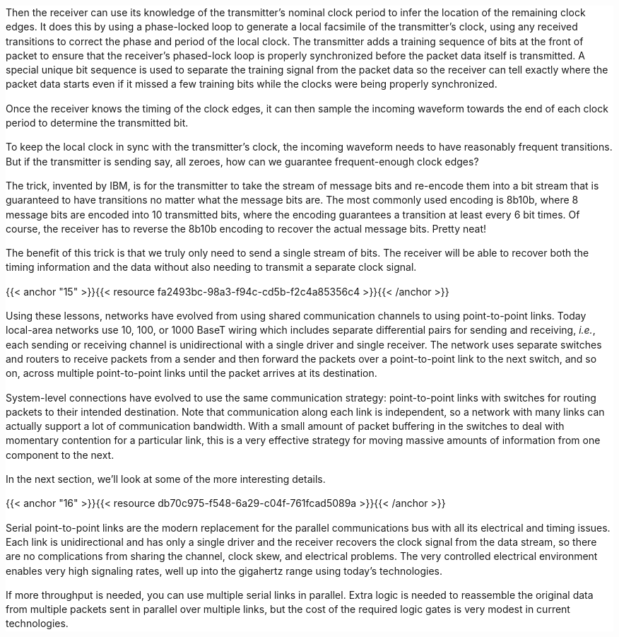 Then the receiver can use its knowledge of the transmitter’s nominal clock period to infer the location of the remaining clock edges. It does this by using a phase-locked loop to generate a local facsimile of the transmitter’s clock, using any received transitions to correct the phase and period of the local clock. The transmitter adds a training sequence of bits at the front of packet to ensure that the receiver’s phased-lock loop is properly synchronized before the packet data itself is transmitted. A special unique bit sequence is used to separate the training signal from the packet data so the receiver can tell exactly where the packet data starts even if it missed a few training bits while the clocks were being properly synchronized.

Once the receiver knows the timing of the clock edges, it can then sample the incoming waveform towards the end of each clock period to determine the transmitted bit.

To keep the local clock in sync with the transmitter’s clock, the incoming waveform needs to have reasonably frequent transitions. But if the transmitter is sending say, all zeroes, how can we guarantee frequent-enough clock edges?

The trick, invented by IBM, is for the transmitter to take the stream of message bits and re-encode them into a bit stream that is guaranteed to have transitions no matter what the message bits are. The most commonly used encoding is 8b10b, where 8 message bits are encoded into 10 transmitted bits, where the encoding guarantees a transition at least every 6 bit times. Of course, the receiver has to reverse the 8b10b encoding to recover the actual message bits. Pretty neat!

The benefit of this trick is that we truly only need to send a single stream of bits. The receiver will be able to recover both the timing information and the data without also needing to transmit a separate clock signal.

{{< anchor "15" >}}{{< resource fa2493bc-98a3-f94c-cd5b-f2c4a85356c4 >}}{{< /anchor >}}

Using these lessons, networks have evolved from using shared communication channels to using point-to-point links. Today local-area networks use 10, 100, or 1000 BaseT wiring which includes separate differential pairs for sending and receiving, _i.e._, each sending or receiving channel is unidirectional with a single driver and single receiver. The network uses separate switches and routers to receive packets from a sender and then forward the packets over a point-to-point link to the next switch, and so on, across multiple point-to-point links until the packet arrives at its destination.

System-level connections have evolved to use the same communication strategy: point-to-point links with switches for routing packets to their intended destination. Note that communication along each link is independent, so a network with many links can actually support a lot of communication bandwidth. With a small amount of packet buffering in the switches to deal with momentary contention for a particular link, this is a very effective strategy for moving massive amounts of information from one component to the next.

In the next section, we’ll look at some of the more interesting details.

{{< anchor "16" >}}{{< resource db70c975-f548-6a29-c04f-761fcad5089a >}}{{< /anchor >}}

Serial point-to-point links are the modern replacement for the parallel communications bus with all its electrical and timing issues. Each link is unidirectional and has only a single driver and the receiver recovers the clock signal from the data stream, so there are no complications from sharing the channel, clock skew, and electrical problems. The very controlled electrical environment enables very high signaling rates, well up into the gigahertz range using today’s technologies.

If more throughput is needed, you can use multiple serial links in parallel. Extra logic is needed to reassemble the original data from multiple packets sent in parallel over multiple links, but the cost of the required logic gates is very modest in current technologies.
